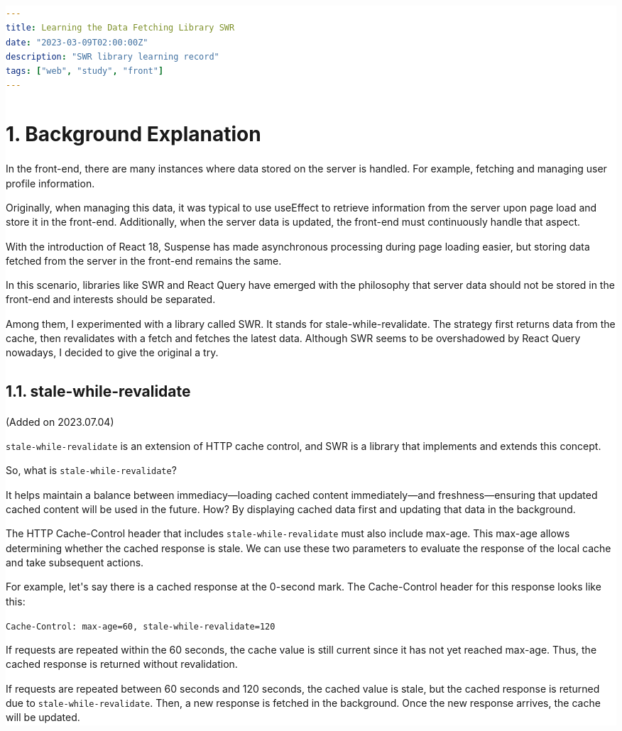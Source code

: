 ```yaml
---
title: Learning the Data Fetching Library SWR
date: "2023-03-09T02:00:00Z"
description: "SWR library learning record"
tags: ["web", "study", "front"]
---
```


# 1. Background Explanation

In the front-end, there are many instances where data stored on the server is handled. For example, fetching and managing user profile information.

Originally, when managing this data, it was typical to use useEffect to retrieve information from the server upon page load and store it in the front-end. Additionally, when the server data is updated, the front-end must continuously handle that aspect.

With the introduction of React 18, Suspense has made asynchronous processing during page loading easier, but storing data fetched from the server in the front-end remains the same.

In this scenario, libraries like SWR and React Query have emerged with the philosophy that server data should not be stored in the front-end and interests should be separated.

Among them, I experimented with a library called SWR. It stands for stale-while-revalidate. The strategy first returns data from the cache, then revalidates with a fetch and fetches the latest data. Although SWR seems to be overshadowed by React Query nowadays, I decided to give the original a try.

## 1.1. stale-while-revalidate

(Added on 2023.07.04)

`stale-while-revalidate` is an extension of HTTP cache control, and SWR is a library that implements and extends this concept.

So, what is `stale-while-revalidate`?

It helps maintain a balance between immediacy—loading cached content immediately—and freshness—ensuring that updated cached content will be used in the future. How? By displaying cached data first and updating that data in the background.

The HTTP Cache-Control header that includes `stale-while-revalidate` must also include max-age. This max-age allows determining whether the cached response is stale. We can use these two parameters to evaluate the response of the local cache and take subsequent actions.

For example, let's say there is a cached response at the 0-second mark. The Cache-Control header for this response looks like this:

```
Cache-Control: max-age=60, stale-while-revalidate=120
```

If requests are repeated within the 60 seconds, the cache value is still current since it has not yet reached max-age. Thus, the cached response is returned without revalidation.

If requests are repeated between 60 seconds and 120 seconds, the cached value is stale, but the cached response is returned due to `stale-while-revalidate`. Then, a new response is fetched in the background. Once the new response arrives, the cache will be updated.

